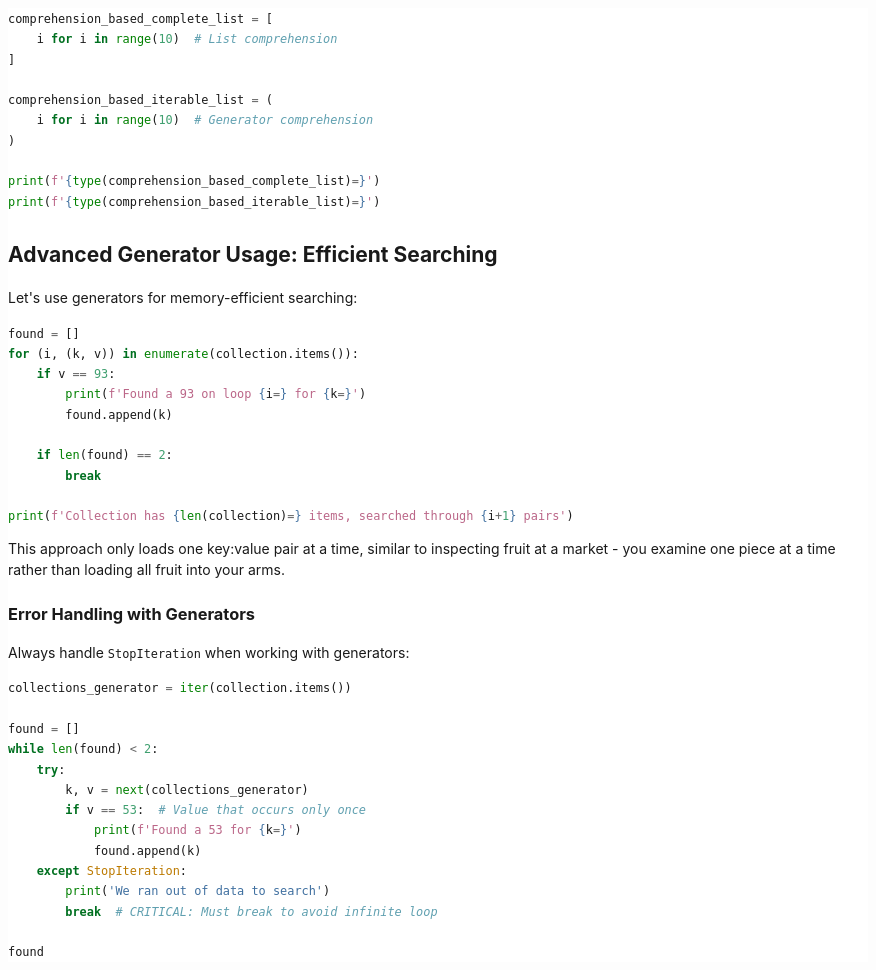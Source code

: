 ```python
comprehension_based_complete_list = [
    i for i in range(10)  # List comprehension
]

comprehension_based_iterable_list = (
    i for i in range(10)  # Generator comprehension
)

print(f'{type(comprehension_based_complete_list)=}')
print(f'{type(comprehension_based_iterable_list)=}')
```

## Advanced Generator Usage: Efficient Searching

Let's use generators for memory-efficient searching:

```python
found = []
for (i, (k, v)) in enumerate(collection.items()):
    if v == 93:
        print(f'Found a 93 on loop {i=} for {k=}')
        found.append(k)
    
    if len(found) == 2:
        break

print(f'Collection has {len(collection)=} items, searched through {i+1} pairs')
```

This approach only loads one key:value pair at a time, similar to inspecting fruit at a market - you examine one piece at a time rather than loading all fruit into your arms.

### Error Handling with Generators

Always handle `StopIteration` when working with generators:

```python
collections_generator = iter(collection.items())

found = []
while len(found) < 2:
    try:
        k, v = next(collections_generator)
        if v == 53:  # Value that occurs only once
            print(f'Found a 53 for {k=}')
            found.append(k)
    except StopIteration:
        print('We ran out of data to search')
        break  # CRITICAL: Must break to avoid infinite loop

found
```
